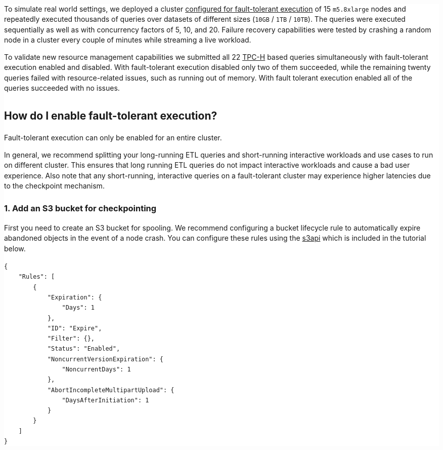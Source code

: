 To simulate real world settings, we deployed a cluster
[configured for fault-tolerant execution](https://trino.io/docs/current/admin/fault-tolerant-execution.html)
of 15 `m5.8xlarge` nodes and repeatedly executed thousands of queries over
datasets of different sizes (`10GB` / `1TB` / `10TB`). The queries were
executed sequentially as well as with concurrency factors of 5, 10, and 20.
Failure recovery capabilities were tested by crashing a random node in a
cluster every couple of minutes while streaming a live workload.

To validate new resource management capabilities we submitted all 22
[TPC-H](https://github.com/trinodb/trino-verifier-queries/tree/main/src/main/resources/queries/tpch/etl)
based queries simultaneously with fault-tolerant execution enabled and disabled.
With fault-tolerant execution disabled only two of them succeeded, while the 
remaining twenty queries failed with resource-related issues, such as
running out of memory. With fault tolerant execution enabled all of the
queries succeeded with no issues.

## How do I enable fault-tolerant execution?

Fault-tolerant execution can only be enabled for an entire cluster.

In general, we recommend splitting your long-running ETL queries and
short-running interactive workloads and use cases to run on different cluster.
This ensures that long running ETL queries do not impact interactive workloads
and cause a bad user experience. Also note that any short-running,
interactive queries on a fault-tolerant cluster may experience higher latencies
due to the checkpoint mechanism.

### 1. Add an S3 bucket for checkpointing

First you need to create an S3 bucket for spooling. We recommend configuring a
bucket lifecycle rule to automatically expire abandoned objects in the event of
a node crash. You can configure these rules using the 
[s3api](https://docs.aws.amazon.com/cli/latest/reference/s3api/put-bucket-lifecycle-configuration.html) 
which is included in the tutorial below.


```
{
    "Rules": [
        {
            "Expiration": {
                "Days": 1
            },
            "ID": "Expire",
            "Filter": {},
            "Status": "Enabled",
            "NoncurrentVersionExpiration": {
                "NoncurrentDays": 1
            },
            "AbortIncompleteMultipartUpload": {
                "DaysAfterInitiation": 1
            }
        }
    ]
}
```
